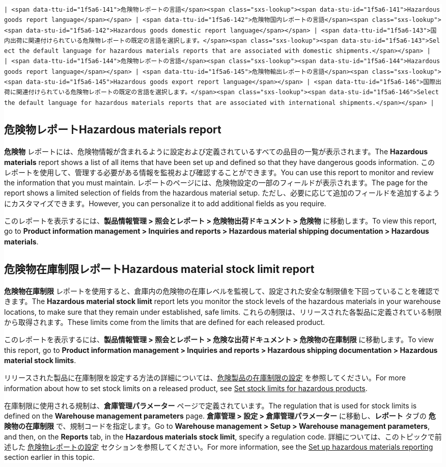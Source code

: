     | <span data-ttu-id="1f5a6-141">危険物レポートの言語</span><span class="sxs-lookup"><span data-stu-id="1f5a6-141">Hazardous goods report language</span></span> | <span data-ttu-id="1f5a6-142">危険物国内レポートの言語</span><span class="sxs-lookup"><span data-stu-id="1f5a6-142">Hazardous goods domestic report language</span></span> | <span data-ttu-id="1f5a6-143">国内出荷に関連付けられている危険物レポートの既定の言語を選択します。</span><span class="sxs-lookup"><span data-stu-id="1f5a6-143">Select the default language for hazardous materials reports that are associated with domestic shipments.</span></span> |
    | <span data-ttu-id="1f5a6-144">危険物レポートの言語</span><span class="sxs-lookup"><span data-stu-id="1f5a6-144">Hazardous goods report language</span></span> | <span data-ttu-id="1f5a6-145">危険物輸出レポートの言語</span><span class="sxs-lookup"><span data-stu-id="1f5a6-145">Hazardous goods export report language</span></span> | <span data-ttu-id="1f5a6-146">国際出荷に関連付けられている危険物レポートの既定の言語を選択します。</span><span class="sxs-lookup"><span data-stu-id="1f5a6-146">Select the default language for hazardous materials reports that are associated with international shipments.</span></span> |

## <a name="hazardous-materials-report"></a><span data-ttu-id="1f5a6-147">危険物レポート</span><span class="sxs-lookup"><span data-stu-id="1f5a6-147">Hazardous materials report</span></span>

<span data-ttu-id="1f5a6-148">**危険物** レポートには、危険物情報が含まれるように設定および定義されているすべての品目の一覧が表示されます。</span><span class="sxs-lookup"><span data-stu-id="1f5a6-148">The **Hazardous materials** report shows a list of all items that have been set up and defined so that they have dangerous goods information.</span></span> <span data-ttu-id="1f5a6-149">このレポートを使用して、管理する必要がある情報を監視および確認することができます。</span><span class="sxs-lookup"><span data-stu-id="1f5a6-149">You can use this report to monitor and review the information that you must maintain.</span></span> <span data-ttu-id="1f5a6-150">レポートのページには、危険物設定の一部のフィールドが表示されます。</span><span class="sxs-lookup"><span data-stu-id="1f5a6-150">The page for the report shows a limited selection of fields from the hazardous material setup.</span></span> <span data-ttu-id="1f5a6-151">ただし、必要に応じて追加のフィールドを追加するようにカスタマイズできます。</span><span class="sxs-lookup"><span data-stu-id="1f5a6-151">However, you can personalize it to add additional fields as you require.</span></span>

<span data-ttu-id="1f5a6-152">このレポートを表示するには、**製品情報管理 \> 照会とレポート \> 危険物出荷ドキュメント \> 危険物** に移動します。</span><span class="sxs-lookup"><span data-stu-id="1f5a6-152">To view this report, go to **Product information management \> Inquiries and reports \> Hazardous material shipping documentation \> Hazardous materials**.</span></span>

## <a name="hazardous-material-stock-limit-report"></a><a name="stock-limit-report"></a><span data-ttu-id="1f5a6-153">危険物在庫制限レポート</span><span class="sxs-lookup"><span data-stu-id="1f5a6-153">Hazardous material stock limit report</span></span>

<span data-ttu-id="1f5a6-154">**危険物在庫制限** レポートを使用すると、倉庫内の危険物の在庫レベルを監視して、設定された安全な制限値を下回っていることを確認できます。</span><span class="sxs-lookup"><span data-stu-id="1f5a6-154">The **Hazardous material stock limit** report lets you monitor the stock levels of the hazardous materials in your warehouse locations, to make sure that they remain under established, safe limits.</span></span> <span data-ttu-id="1f5a6-155">これらの制限は、リリースされた各製品に定義されている制限から取得されます。</span><span class="sxs-lookup"><span data-stu-id="1f5a6-155">These limits come from the limits that are defined for each released product.</span></span>

<span data-ttu-id="1f5a6-156">このレポートを表示するには、**製品情報管理 \> 照会とレポート \> 危険な出荷ドキュメント \> 危険物の在庫制限** に移動します。</span><span class="sxs-lookup"><span data-stu-id="1f5a6-156">To view this report, go to **Product information management \> Inquiries and reports \> Hazardous shipping documentation \> Hazardous material stock limits**.</span></span>

<span data-ttu-id="1f5a6-157">リリースされた製品に在庫制限を設定する方法の詳細については、[危険製品の在庫制限の設定](hazmat-items.md#stock-limits) を参照してください。</span><span class="sxs-lookup"><span data-stu-id="1f5a6-157">For more information about how to set stock limits on a released product, see [Set stock limits for hazardous products](hazmat-items.md#stock-limits).</span></span>

<span data-ttu-id="1f5a6-158">在庫制限に使用される規制は、**倉庫管理パラメーター** ページで定義されています。</span><span class="sxs-lookup"><span data-stu-id="1f5a6-158">The regulation that is used for stock limits is defined on the **Warehouse management parameters** page.</span></span> <span data-ttu-id="1f5a6-159">**倉庫管理 \> 設定 \> 倉庫管理パラメーター** に移動し、**レポート** タブの **危険物の在庫制限** で、規制コードを指定します。</span><span class="sxs-lookup"><span data-stu-id="1f5a6-159">Go to **Warehouse management \> Setup \> Warehouse management parameters**, and then, on the **Reports** tab, in the **Hazardous materials stock limit**, specify a regulation code.</span></span> <span data-ttu-id="1f5a6-160">詳細については、このトピックで前述した [危険物レポートの設定](#set-up) セクションを参照してください。</span><span class="sxs-lookup"><span data-stu-id="1f5a6-160">For more information, see the [Set up hazardous materials reporting](#set-up) section earlier in this topic.</span></span>
